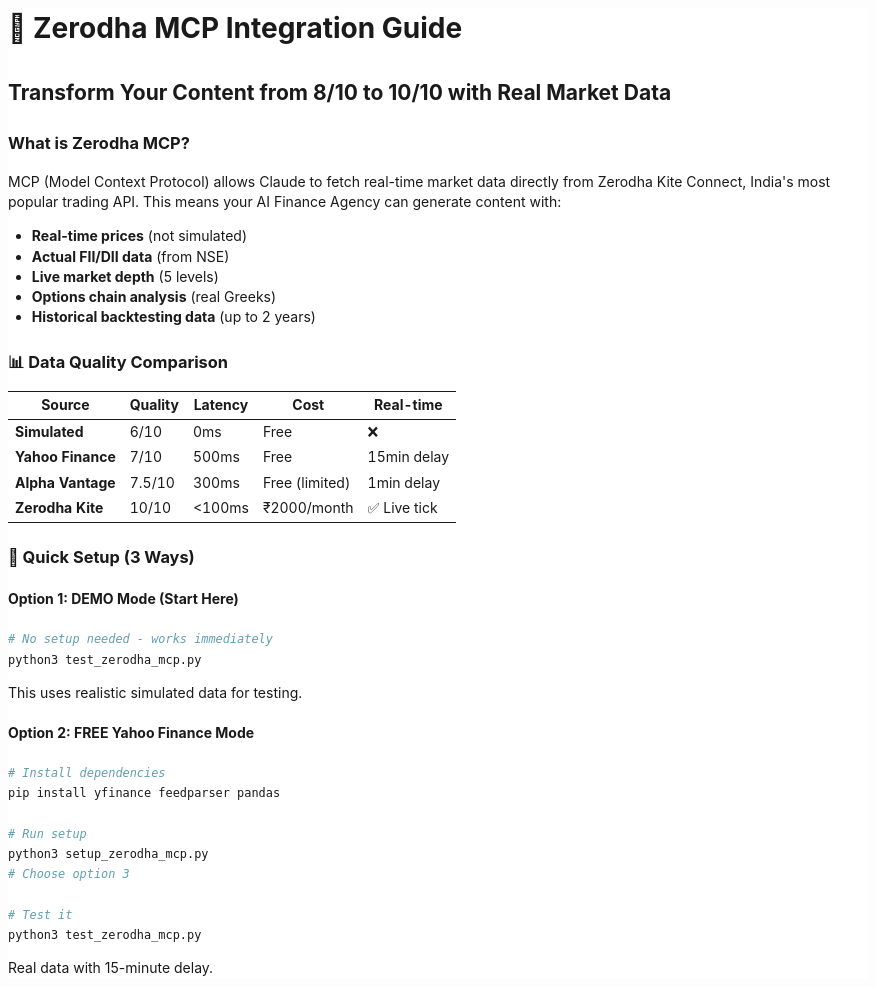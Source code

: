 # 🚀 Zerodha MCP Integration Guide

## Transform Your Content from 8/10 to 10/10 with Real Market Data

### What is Zerodha MCP?

MCP (Model Context Protocol) allows Claude to fetch real-time market data directly from Zerodha Kite Connect, India's most popular trading API. This means your AI Finance Agency can generate content with:

- **Real-time prices** (not simulated)
- **Actual FII/DII data** (from NSE)
- **Live market depth** (5 levels)
- **Options chain analysis** (real Greeks)
- **Historical backtesting data** (up to 2 years)

### 📊 Data Quality Comparison

| Source | Quality | Latency | Cost | Real-time |
|--------|---------|---------|------|-----------|
| **Simulated** | 6/10 | 0ms | Free | ❌ |
| **Yahoo Finance** | 7/10 | 500ms | Free | 15min delay |
| **Alpha Vantage** | 7.5/10 | 300ms | Free (limited) | 1min delay |
| **Zerodha Kite** | 10/10 | <100ms | ₹2000/month | ✅ Live tick |

### 🔧 Quick Setup (3 Ways)

#### Option 1: DEMO Mode (Start Here)
```bash
# No setup needed - works immediately
python3 test_zerodha_mcp.py
```
This uses realistic simulated data for testing.

#### Option 2: FREE Yahoo Finance Mode
```bash
# Install dependencies
pip install yfinance feedparser pandas

# Run setup
python3 setup_zerodha_mcp.py
# Choose option 3

# Test it
python3 test_zerodha_mcp.py
```
Real data with 15-minute delay.
